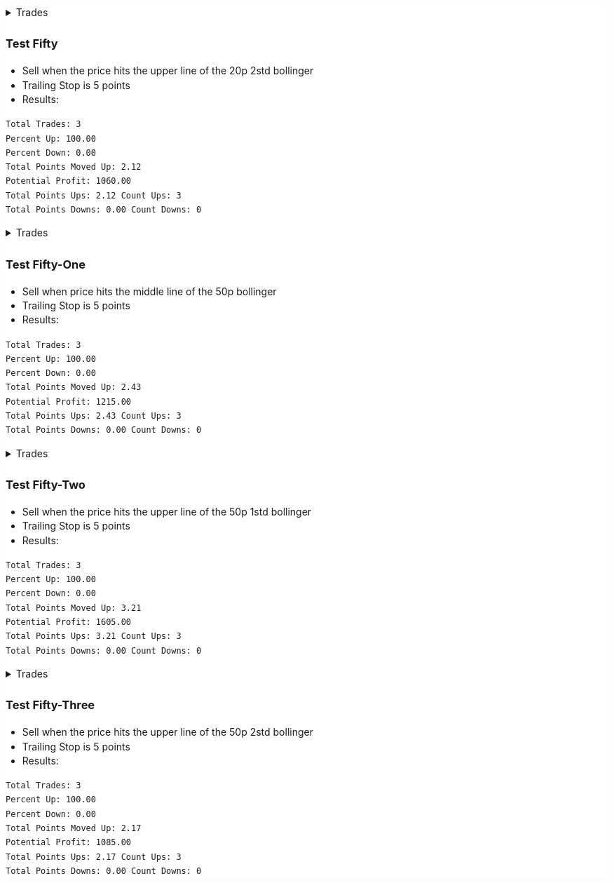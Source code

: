 
<details><summary>Trades</summary></details>

### Test Fifty
* Sell when the price hits the upper line of the 20p 2std bollinger
* Trailing Stop is 5 points
* Results:
```
Total Trades: 3
Percent Up: 100.00
Percent Down: 0.00
Total Points Moved Up: 2.12
Potential Profit: 1060.00
Total Points Ups: 2.12 Count Ups: 3
Total Points Downs: 0.00 Count Downs: 0
```

<details><summary>Trades</summary></details>

### Test Fifty-One
* Sell when price hits the middle line of the 50p bollinger
* Trailing Stop is 5 points
* Results:
```
Total Trades: 3
Percent Up: 100.00
Percent Down: 0.00
Total Points Moved Up: 2.43
Potential Profit: 1215.00
Total Points Ups: 2.43 Count Ups: 3
Total Points Downs: 0.00 Count Downs: 0
```

<details><summary>Trades</summary></details>

### Test Fifty-Two
* Sell when the price hits the upper line of the 50p 1std bollinger
* Trailing Stop is 5 points
* Results:
```
Total Trades: 3
Percent Up: 100.00
Percent Down: 0.00
Total Points Moved Up: 3.21
Potential Profit: 1605.00
Total Points Ups: 3.21 Count Ups: 3
Total Points Downs: 0.00 Count Downs: 0
```

<details><summary>Trades</summary></details>

### Test Fifty-Three
* Sell when the price hits the upper line of the 50p 2std bollinger
* Trailing Stop is 5 points
* Results:
```
Total Trades: 3
Percent Up: 100.00
Percent Down: 0.00
Total Points Moved Up: 2.17
Potential Profit: 1085.00
Total Points Ups: 2.17 Count Ups: 3
Total Points Downs: 0.00 Count Downs: 0
```
